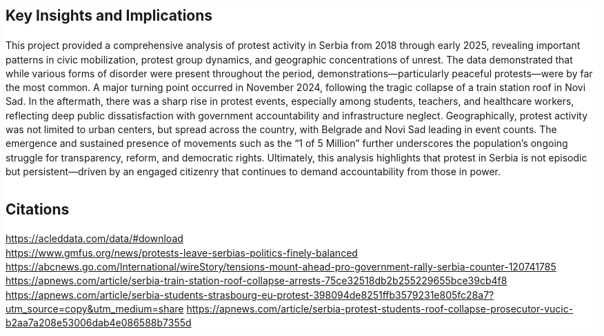 ## Key Insights and Implications

This project provided a comprehensive analysis of protest activity in
Serbia from 2018 through early 2025, revealing important patterns in
civic mobilization, protest group dynamics, and geographic
concentrations of unrest. The data demonstrated that while various forms
of disorder were present throughout the period,
demonstrations—particularly peaceful protests—were by far the most
common. A major turning point occurred in November 2024, following the
tragic collapse of a train station roof in Novi Sad. In the aftermath,
there was a sharp rise in protest events, especially among students,
teachers, and healthcare workers, reflecting deep public dissatisfaction
with government accountability and infrastructure neglect.
Geographically, protest activity was not limited to urban centers, but
spread across the country, with Belgrade and Novi Sad leading in event
counts. The emergence and sustained presence of movements such as the “1
of 5 Million” further underscores the population’s ongoing struggle for
transparency, reform, and democratic rights. Ultimately, this analysis
highlights that protest in Serbia is not episodic but persistent—driven
by an engaged citizenry that continues to demand accountability from
those in power.

## Citations

<https://acleddata.com/data/#download>  
<https://www.gmfus.org/news/protests-leave-serbias-politics-finely-balanced>
<https://abcnews.go.com/International/wireStory/tensions-mount-ahead-pro-government-rally-serbia-counter-120741785>
<https://apnews.com/article/serbia-train-station-roof-collapse-arrests-75ce32518db2b255229655bce39cb4f8>
<https://apnews.com/article/serbia-students-strasbourg-eu-protest-398094de8251ffb3579231e805fc28a7?utm_source=copy&utm_medium=share>
<https://apnews.com/article/serbia-protest-students-roof-collapse-prosecutor-vucic-b2aa7a208e53006dab4e086588b7355d>
